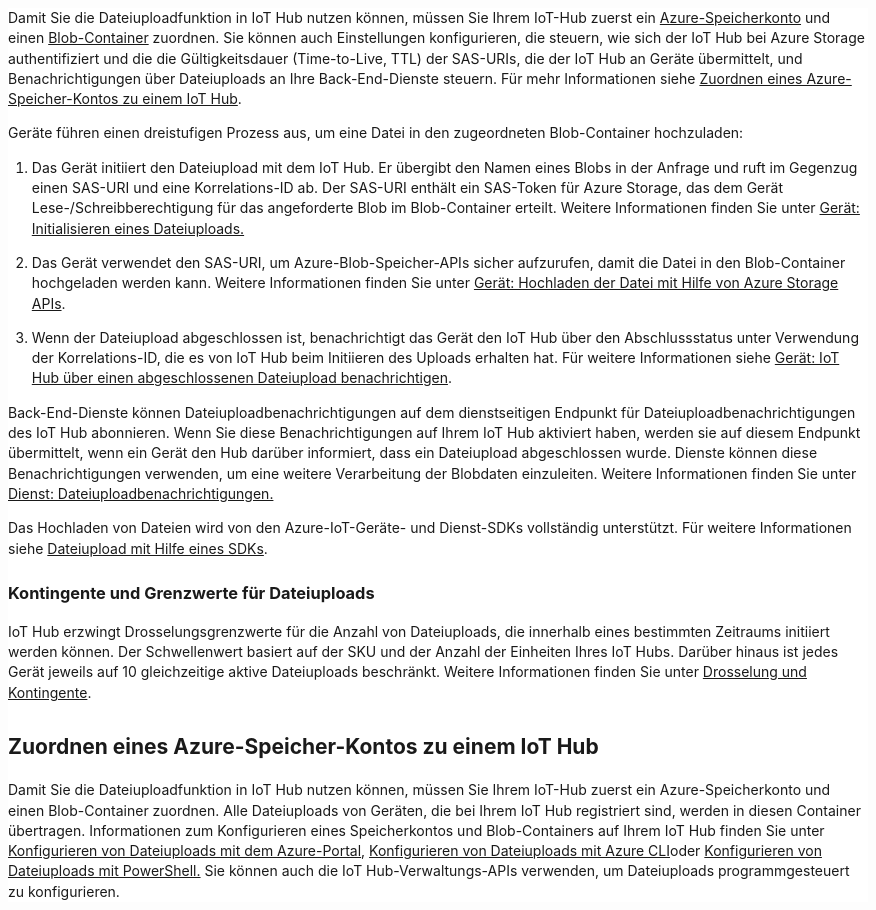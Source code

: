 Damit Sie die Dateiuploadfunktion in IoT Hub nutzen können, müssen Sie Ihrem IoT-Hub zuerst ein [Azure-Speicherkonto](/azure/storage/common/storage-account-overview) und einen [Blob-Container](/azure/storage/blobs/storage-blobs-introduction) zuordnen. Sie können auch Einstellungen konfigurieren, die steuern, wie sich der IoT Hub bei Azure Storage authentifiziert und die die Gültigkeitsdauer (Time-to-Live, TTL) der SAS-URIs, die der IoT Hub an Geräte übermittelt, und Benachrichtigungen über Dateiuploads an Ihre Back-End-Dienste steuern. Für mehr Informationen siehe [Zuordnen eines Azure-Speicher-Kontos zu einem IoT Hub](#associate-an-azure-storage-account-with-iot-hub).

Geräte führen einen dreistufigen Prozess aus, um eine Datei in den zugeordneten Blob-Container hochzuladen:

1. Das Gerät initiiert den Dateiupload mit dem IoT Hub. Er übergibt den Namen eines Blobs in der Anfrage und ruft im Gegenzug einen SAS-URI und eine Korrelations-ID ab. Der SAS-URI enthält ein SAS-Token für Azure Storage, das dem Gerät Lese-/Schreibberechtigung für das angeforderte Blob im Blob-Container erteilt. Weitere Informationen finden Sie unter [Gerät: Initialisieren eines Dateiuploads.](#device-initialize-a-file-upload)

1. Das Gerät verwendet den SAS-URI, um Azure-Blob-Speicher-APIs sicher aufzurufen, damit die Datei in den Blob-Container hochgeladen werden kann. Weitere Informationen finden Sie unter [Gerät: Hochladen der Datei mit Hilfe von Azure Storage APIs](#device-upload-file-using-azure-storage-apis).

1. Wenn der Dateiupload abgeschlossen ist, benachrichtigt das Gerät den IoT Hub über den Abschlussstatus unter Verwendung der Korrelations-ID, die es von IoT Hub beim Initiieren des Uploads erhalten hat. Für weitere Informationen siehe [Gerät: IoT Hub über einen abgeschlossenen Dateiupload benachrichtigen](#device-notify-iot-hub-of-a-completed-file-upload).

Back-End-Dienste können Dateiuploadbenachrichtigungen auf dem dienstseitigen Endpunkt für Dateiuploadbenachrichtigungen des IoT Hub abonnieren. Wenn Sie diese Benachrichtigungen auf Ihrem IoT Hub aktiviert haben, werden sie auf diesem Endpunkt übermittelt, wenn ein Gerät den Hub darüber informiert, dass ein Dateiupload abgeschlossen wurde. Dienste können diese Benachrichtigungen verwenden, um eine weitere Verarbeitung der Blobdaten einzuleiten. Weitere Informationen finden Sie unter [Dienst: Dateiuploadbenachrichtigungen.](#service-file-upload-notifications)

Das Hochladen von Dateien wird von den Azure-IoT-Geräte- und Dienst-SDKs vollständig unterstützt. Für weitere Informationen siehe [Dateiupload mit Hilfe eines SDKs](#file-upload-using-an-sdk).

### <a name="file-upload-quotas-and-limits"></a>Kontingente und Grenzwerte für Dateiuploads

IoT Hub erzwingt Drosselungsgrenzwerte für die Anzahl von Dateiuploads, die innerhalb eines bestimmten Zeitraums initiiert werden können. Der Schwellenwert basiert auf der SKU und der Anzahl der Einheiten Ihres IoT Hubs. Darüber hinaus ist jedes Gerät jeweils auf 10 gleichzeitige aktive Dateiuploads beschränkt. Weitere Informationen finden Sie unter [Drosselung und Kontingente](iot-hub-devguide-quotas-throttling.md).

## <a name="associate-an-azure-storage-account-with-iot-hub"></a>Zuordnen eines Azure-Speicher-Kontos zu einem IoT Hub

Damit Sie die Dateiuploadfunktion in IoT Hub nutzen können, müssen Sie Ihrem IoT-Hub zuerst ein Azure-Speicherkonto und einen Blob-Container zuordnen. Alle Dateiuploads von Geräten, die bei Ihrem IoT Hub registriert sind, werden in diesen Container übertragen. Informationen zum Konfigurieren eines Speicherkontos und Blob-Containers auf Ihrem IoT Hub finden Sie unter [Konfigurieren von Dateiuploads mit dem Azure-Portal](iot-hub-configure-file-upload.md), [Konfigurieren von Dateiuploads mit Azure CLI](iot-hub-configure-file-upload-cli.md)oder [Konfigurieren von Dateiuploads mit PowerShell.](iot-hub-configure-file-upload-powershell.md) Sie können auch die IoT Hub-Verwaltungs-APIs verwenden, um Dateiuploads programmgesteuert zu konfigurieren.
